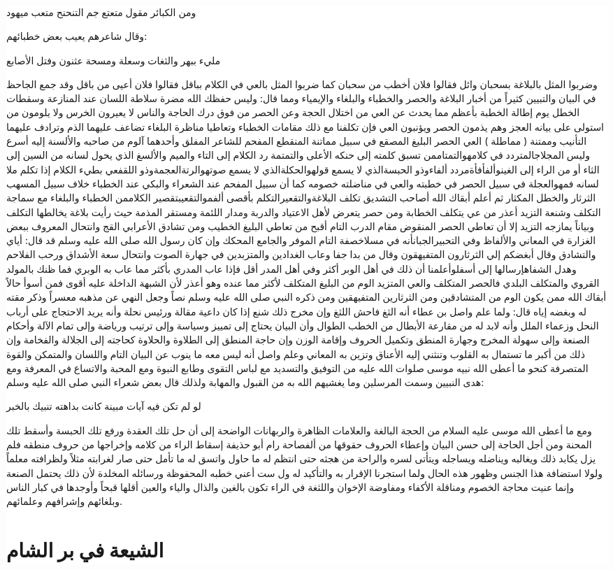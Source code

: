  ومن الكبائر مقول متعتع   جم التنحنح متعب ميهود  

 وقال شاعرهم يعيب بعض خطبائهم: 

 مليء ببهر والثغات وسعلة   ومسحة عثنون وفتل الأصابع  

 وضربوا المثل بالبلاغة بسحبان وائل فقالوا فلان أخطب من سحبان كما ضربوا المثل بالعي في الكلام بباقل فقالوا فلان أعيى من باقل وقد جمع  الجاحظ  في البيان والتبيين كثيراً من أخبار البلاغة والحصر والخطباء والبلغاء والإيمياء ومما قال: وليس حفظك الله مضرة   سلاطة اللسان عند المنازعة وسقطات الخطل يوم إطالة الخطبة بأعظم مما يحدث عن العي من اختلال الحجة وعن الحصر من فوق درك الحاجة والناس لا يعيرون الخرس ولا يلومون من استولى على بيانه العجز وهم يذمون الحصر ويؤنبون العي فإن تكلفنا مع ذلك مقامات الخطباء وتعاطيا مناظرة البلغاء تضاعف عليهما الذم وترادف عليهما التأنيب وممتنة ( مماطلة ) العي الحصر البليغ المصقع في سبيل مماتنة المنقطع المفحم للشاعر المفلق وأحدهما آلوم من صاحبه والألسنة إليه أسرع وليس المجلاجالمتردد في كلامهوالتمتاممن تسبق كلمته إلى حنكه الأعلى والتمتمة رد الكلام إلى التاء والميم والألسغ الذي يحول لسانه من السين إلى الثاء أو من الراء إلى الغينوألفأفأةمردد ألفاءوذو الحبسةالذي لا يسمع قولهوالحكلةالذي لا يسمع صوتهوالرتةالعجمةوذو اللقفعي بطيء الكلام إذا تكلم ملا لسانه فمهوالعجلة في سبيل الحصر في خطبته والعي في مناضلته خصومه كما أن سبيل المفحم عند الشعراء والبكي عند الخطباء خلاف سبيل المسهب الثرثار والخطل المكثار ثم أعلم أبقاك الله أصاحب التشديق تكلف البلاغةوالتقعيرالتكلم بأقصى ألفموالتقعيبتقصير الكلاممن الخطباء والبلغاء مع سماجة التكلف وشنعة التزيد أعذر من عي يتكلف الخطابة ومن حصر يتعرض لأهل الاعتياد والدربة ومدار اللئمة ومستقر المذمة حيث رأيت بلاغة يخالطها التكلف وبياناً يمازجه التزيد إلا أن تعاطي الحصر المنقوض مقام الدرب التام أقبح من تعاطي البليغ الخطيب ومن تشادق الأعرابي القج وانتحال المعروف ببعض الغزارة في المعاني والألفاظ وفي التحبيرالجبانأنه في مسلاخصفة التام الموفر والجامع المحكك وإن كان رسول الله صلى الله عليه وسلم قد قال: أياي والتشادق وقال أبغضكم إلي الثرثارون المتفيهقون وقال من بدا جفا وعاب الغدادين والمتزبدين في جهارة الصوت وانتحال سعة الأشداق ورحب الفلاحم وهدل الشفاهإرسالها إلى أسفلوأعلمنا أن ذلك في أهل الوبر أكثر وفي أهل المدر أقل فإذا عاب المدري بأكثر مما عاب به الوبري فما ظنك بالمولد القروي والمتكلف البلدي فالحصر المتكلف والعي المتزيد الوم من البليغ المتكلف لأكثر مما عنده وهو أعذر لأن الشبهة الداخلة عليه أقوى فمن أسوأ حالاً أبقاك الله ممن يكون الوم من المتشادقين ومن الثرثارين المتفيهقين ومن ذكره النبي صلى الله عليه وسلم نصاً وجعل النهي عن مذهبه معسراً وذكر مقته له وبغضه إياه قال: ولما   علم واصل بن عطاء أنه الثغ فاحش اللثغ وإن مخرج ذلك شنع إذا كان داعية مقالة ورئيس نحلة وأنه يريد الاحتجاج على أرباب النحل وزعماء الملل وأنه لابد له من مقارعة الأبطال من الخطب الطوال وأن البيان يحتاج إلى تمييز وسياسة وإلى ترتيب ورياضة وإلى تمام الآلة وأحكام الصنعة وإلى سهولة المخرج وجهارة المنطق وتكميل الحروف وإقامة الوزن وإن حاجة المنطق إلى الطلاوة والحلاوة كحاجته إلى الجلالة والفخامة وإن ذلك من أكبر ما تستمال به القلوب وتنثني إليه الأعناق وتزين به المعاني وعلم واصل أنه ليس معه ما ينوب عن البيان التام واللسان والمتمكن والقوة المتصرفة كنحو ما أعطى الله نبيه موسى صلوات الله عليه من التوفيق والتسديد مع لباس التقوى وطابع النبوة ومع المحبة والاتساع في المعرفة ومع هدى النبيين وسمت المرسلين وما يغشيهم الله به من القبول والمهابة ولذلك قال بعض شعراء النبي صلى الله عليه وسلم: 

 لو لم تكن فيه آيات مبينة   كانت بداهته تنبيك بالخبر  

 ومع ما أعطى الله موسى عليه السلام من الحجة البالغة والعلامات الظاهرة والربهانات الواضحة إلى أن حل تلك العقدة ورفع تلك الحبسة وأسقط تلك المحنة ومن أجل الحاجة إلى حسن البيان وإعطاء الحروف حقوقها من ألفصاحة رام أبو حذيفة إسقاط الراء من كلامه وإخراجها من حروف منطقه فلم يزل يكابد ذلك ويغالبه ويناضله ويساجله ويتأتى لسره والراحة من هجثه حتى انتظم له ما حاول واتسق له ما تأمل حتى صار لغرابته مثلاً ولظرافته معلماً ولولا استضافة هذا الجنس وظهور هذه الحال ولما استجرنا الإقرار به والتأكيد له ول  ست  أعني خطبه المحفوظة ورسائله المخلدة لأن ذلك يحتمل الصنعة وإنما عنيت محاجة الخصوم ومناقلة الأكفاء ومفاوضة الإخوان واللثغة في الراء تكون بالغين والذال والياء والعين أقلها قبحاً وأوجدها في كبار الناس وبلغائهم وإشرافهم وعلمائهم. 
 

#  الشيعة في بر الشام 

